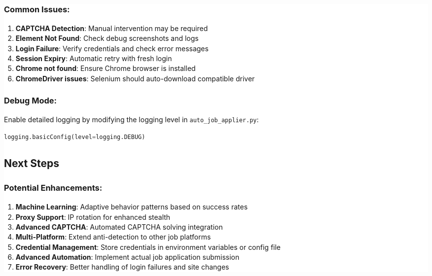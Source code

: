 ### Common Issues:
1. **CAPTCHA Detection**: Manual intervention may be required
2. **Element Not Found**: Check debug screenshots and logs
3. **Login Failure**: Verify credentials and check error messages
4. **Session Expiry**: Automatic retry with fresh login
5. **Chrome not found**: Ensure Chrome browser is installed
6. **ChromeDriver issues**: Selenium should auto-download compatible driver

### Debug Mode:
Enable detailed logging by modifying the logging level in `auto_job_applier.py`:
```python
logging.basicConfig(level=logging.DEBUG)
```

## Next Steps

### Potential Enhancements:
1. **Machine Learning**: Adaptive behavior patterns based on success rates
2. **Proxy Support**: IP rotation for enhanced stealth
3. **Advanced CAPTCHA**: Automated CAPTCHA solving integration
4. **Multi-Platform**: Extend anti-detection to other job platforms
5. **Credential Management**: Store credentials in environment variables or config file
6. **Advanced Automation**: Implement actual job application submission
7. **Error Recovery**: Better handling of login failures and site changes 